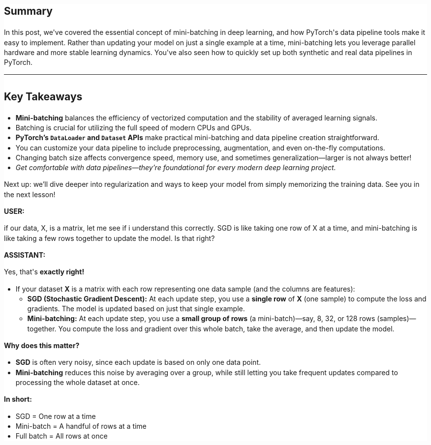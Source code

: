 
## Summary

In this post, we've covered the essential concept of mini-batching in deep learning, and how PyTorch's data pipeline tools make it easy to implement. Rather than updating your model on just a single example at a time, mini-batching lets you leverage parallel hardware and more stable learning dynamics. You've also seen how to quickly set up both synthetic and real data pipelines in PyTorch.

---

## Key Takeaways

- **Mini-batching** balances the efficiency of vectorized computation and the stability of averaged learning signals.
- Batching is crucial for utilizing the full speed of modern CPUs and GPUs.
- **PyTorch’s `DataLoader` and `Dataset` APIs** make practical mini-batching and data pipeline creation straightforward.
- You can customize your data pipeline to include preprocessing, augmentation, and even on-the-fly computations.
- Changing batch size affects convergence speed, memory use, and sometimes generalization—larger is not always better!
- *Get comfortable with data pipelines—they’re foundational for every modern deep learning project.*

Next up: we’ll dive deeper into regularization and ways to keep your model from simply memorizing the training data. See you in the next lesson!

**USER:**

if our data, X, is a matrix, let me see if i understand this correctly. SGD is like taking one row of X at a time, and mini-batching is like taking a few rows together to update the model. Is that right?

**ASSISTANT:**

Yes, that's **exactly right!**

- If your dataset $\mathbf{X}$ is a matrix with each row representing one data sample (and the columns are features):
  - **SGD (Stochastic Gradient Descent):** At each update step, you use a **single row** of $\mathbf{X}$ (one sample) to compute the loss and gradients. The model is updated based on just that single example.
  - **Mini-batching:** At each update step, you use a **small group of rows** (a mini-batch)—say, 8, 32, or 128 rows (samples)—together. You compute the loss and gradient over this whole batch, take the average, and then update the model.

**Why does this matter?**
- **SGD** is often very noisy, since each update is based on only one data point.
- **Mini-batching** reduces this noise by averaging over a group, while still letting you take frequent updates compared to processing the whole dataset at once.

**In short:**  
- SGD = One row at a time  
- Mini-batch = A handful of rows at a time  
- Full batch = All rows at once
